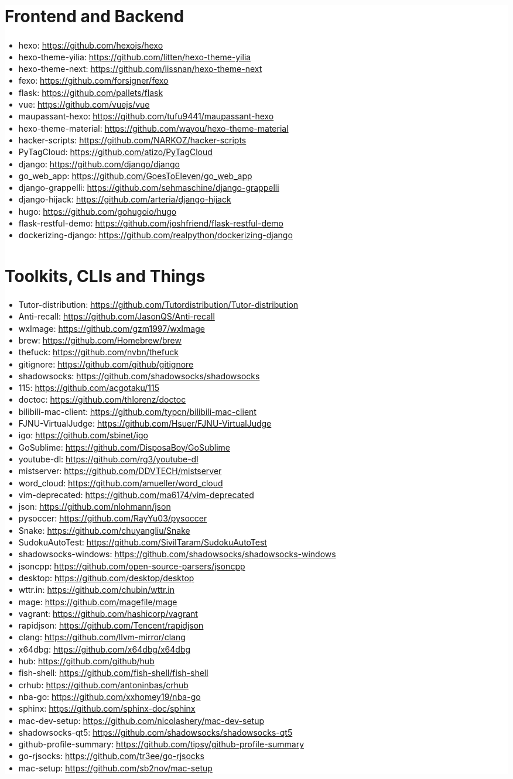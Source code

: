 # Frontend and Backend

- hexo: https://github.com/hexojs/hexo
- hexo-theme-yilia: https://github.com/litten/hexo-theme-yilia
- hexo-theme-next: https://github.com/iissnan/hexo-theme-next
- fexo: https://github.com/forsigner/fexo
- flask: https://github.com/pallets/flask
- vue: https://github.com/vuejs/vue
- maupassant-hexo: https://github.com/tufu9441/maupassant-hexo
- hexo-theme-material: https://github.com/wayou/hexo-theme-material
- hacker-scripts: https://github.com/NARKOZ/hacker-scripts
- PyTagCloud: https://github.com/atizo/PyTagCloud
- django: https://github.com/django/django
- go_web_app: https://github.com/GoesToEleven/go_web_app
- django-grappelli: https://github.com/sehmaschine/django-grappelli
- django-hijack: https://github.com/arteria/django-hijack
- hugo: https://github.com/gohugoio/hugo
- flask-restful-demo: https://github.com/joshfriend/flask-restful-demo
- dockerizing-django: https://github.com/realpython/dockerizing-django

# Toolkits, CLIs and Things

- Tutor-distribution: https://github.com/Tutordistribution/Tutor-distribution
- Anti-recall: https://github.com/JasonQS/Anti-recall
- wxImage: https://github.com/gzm1997/wxImage
- brew: https://github.com/Homebrew/brew
- thefuck: https://github.com/nvbn/thefuck
- gitignore: https://github.com/github/gitignore
- shadowsocks: https://github.com/shadowsocks/shadowsocks
- 115: https://github.com/acgotaku/115
- doctoc: https://github.com/thlorenz/doctoc
- bilibili-mac-client: https://github.com/typcn/bilibili-mac-client
- FJNU-VirtualJudge: https://github.com/Hsuer/FJNU-VirtualJudge
- igo: https://github.com/sbinet/igo
- GoSublime: https://github.com/DisposaBoy/GoSublime
- youtube-dl: https://github.com/rg3/youtube-dl
- mistserver: https://github.com/DDVTECH/mistserver
- word_cloud: https://github.com/amueller/word_cloud
- vim-deprecated: https://github.com/ma6174/vim-deprecated
- json: https://github.com/nlohmann/json
- pysoccer: https://github.com/RayYu03/pysoccer
- Snake: https://github.com/chuyangliu/Snake
- SudokuAutoTest: https://github.com/SivilTaram/SudokuAutoTest
- shadowsocks-windows: https://github.com/shadowsocks/shadowsocks-windows
- jsoncpp: https://github.com/open-source-parsers/jsoncpp
- desktop: https://github.com/desktop/desktop
- wttr.in: https://github.com/chubin/wttr.in
- mage: https://github.com/magefile/mage
- vagrant: https://github.com/hashicorp/vagrant
- rapidjson: https://github.com/Tencent/rapidjson
- clang: https://github.com/llvm-mirror/clang
- x64dbg: https://github.com/x64dbg/x64dbg
- hub: https://github.com/github/hub
- fish-shell: https://github.com/fish-shell/fish-shell
- crhub: https://github.com/antoninbas/crhub
- nba-go: https://github.com/xxhomey19/nba-go
- sphinx: https://github.com/sphinx-doc/sphinx
- mac-dev-setup: https://github.com/nicolashery/mac-dev-setup
- shadowsocks-qt5: https://github.com/shadowsocks/shadowsocks-qt5
- github-profile-summary: https://github.com/tipsy/github-profile-summary
- go-rjsocks: https://github.com/tr3ee/go-rjsocks
- mac-setup: https://github.com/sb2nov/mac-setup
